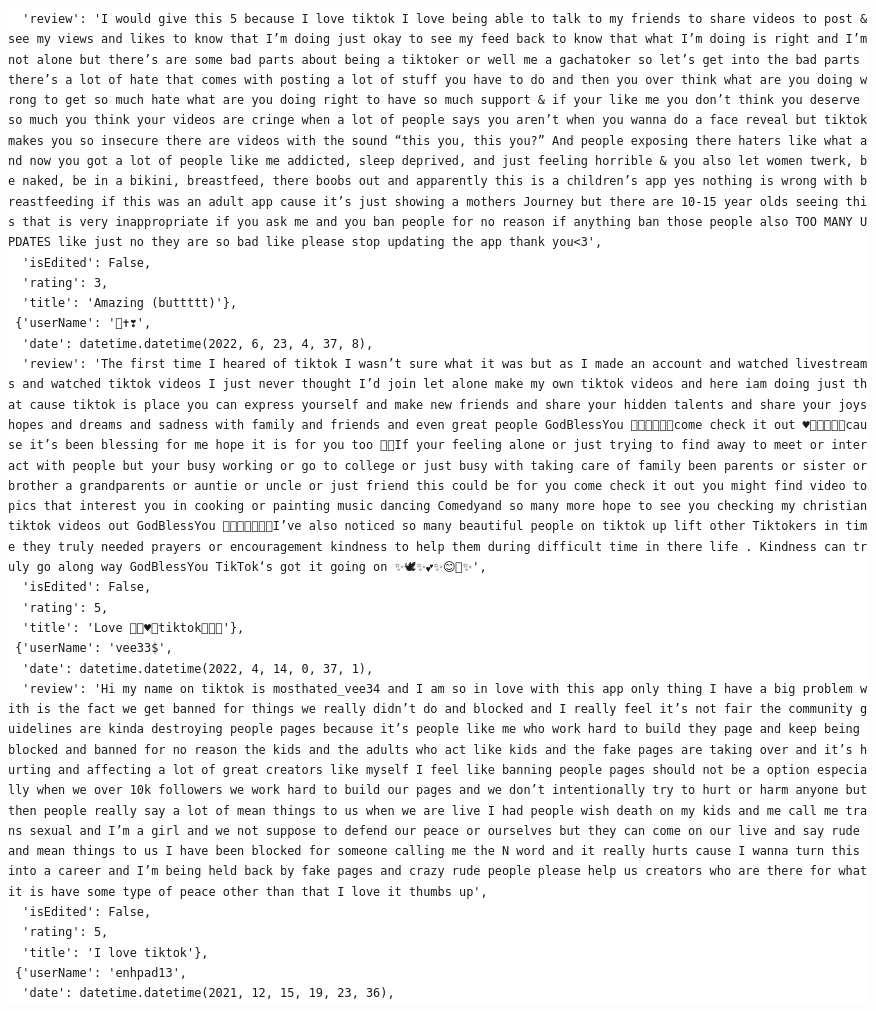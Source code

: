       'review': 'I would give this 5 because I love tiktok I love being able to talk to my friends to share videos to post & see my views and likes to know that I’m doing just okay to see my feed back to know that what I’m doing is right and I’m not alone but there’s are some bad parts about being a tiktoker or well me a gachatoker so let’s get into the bad parts there’s a lot of hate that comes with posting a lot of stuff you have to do and then you over think what are you doing wrong to get so much hate what are you doing right to have so much support & if your like me you don’t think you deserve so much you think your videos are cringe when a lot of people says you aren’t when you wanna do a face reveal but tiktok makes you so insecure there are videos with the sound “this you, this you?” And people exposing there haters like what and now you got a lot of people like me addicted, sleep deprived, and just feeling horrible & you also let women twerk, be naked, be in a bikini, breastfeed, there boobs out and apparently this is a children’s app yes nothing is wrong with breastfeeding if this was an adult app cause it’s just showing a mothers Journey but there are 10-15 year olds seeing this that is very inappropriate if you ask me and you ban people for no reason if anything ban those people also TOO MANY UPDATES like just no they are so bad like please stop updating the app thank you<3',
      'isEdited': False,
      'rating': 3,
      'title': 'Amazing (buttttt)'},
     {'userName': '🙏✝️❣️',
      'date': datetime.datetime(2022, 6, 23, 4, 37, 8),
      'review': 'The first time I heared of tiktok I wasn’t sure what it was but as I made an account and watched livestreams and watched tiktok videos I just never thought I’d join let alone make my own tiktok videos and here iam doing just that cause tiktok is place you can express yourself and make new friends and share your hidden talents and share your joys hopes and dreams and sadness with family and friends and even great people GodBlessYou 🙏👩🏻😃👋🏻come check it out ♥️👋🏻😃👩🏻cause it’s been blessing for me hope it is for you too 🙏💕If your feeling alone or just trying to find away to meet or inter act with people but your busy working or go to college or just busy with taking care of family been parents or sister or brother a grandparents or auntie or uncle or just friend this could be for you come check it out you might find video topics that interest you in cooking or painting music dancing Comedyand so many more hope to see you checking my christiantiktok videos out GodBlessYou 🙏💕😊👩🏻👋🏻I’ve also noticed so many beautiful people on tiktok up lift other Tiktokers in time they truly needed prayers or encouragement kindness to help them during difficult time in there life . Kindness can truly go along way GodBlessYou TikTok‘s got it going on ✨🕊✨💕✨😊🙏✨',
      'isEdited': False,
      'rating': 5,
      'title': 'Love 👩🏻♥️🙏tiktok🙌🎶🥰'},
     {'userName': 'vee33$',
      'date': datetime.datetime(2022, 4, 14, 0, 37, 1),
      'review': 'Hi my name on tiktok is mosthated_vee34 and I am so in love with this app only thing I have a big problem with is the fact we get banned for things we really didn’t do and blocked and I really feel it’s not fair the community guidelines are kinda destroying people pages because it’s people like me who work hard to build they page and keep being blocked and banned for no reason the kids and the adults who act like kids and the fake pages are taking over and it’s hurting and affecting a lot of great creators like myself I feel like banning people pages should not be a option especially when we over 10k followers we work hard to build our pages and we don’t intentionally try to hurt or harm anyone but then people really say a lot of mean things to us when we are live I had people wish death on my kids and me call me trans sexual and I’m a girl and we not suppose to defend our peace or ourselves but they can come on our live and say rude and mean things to us I have been blocked for someone calling me the N word and it really hurts cause I wanna turn this into a career and I’m being held back by fake pages and crazy rude people please help us creators who are there for what it is have some type of peace other than that I love it thumbs up',
      'isEdited': False,
      'rating': 5,
      'title': 'I love tiktok'},
     {'userName': 'enhpad13',
      'date': datetime.datetime(2021, 12, 15, 19, 23, 36),